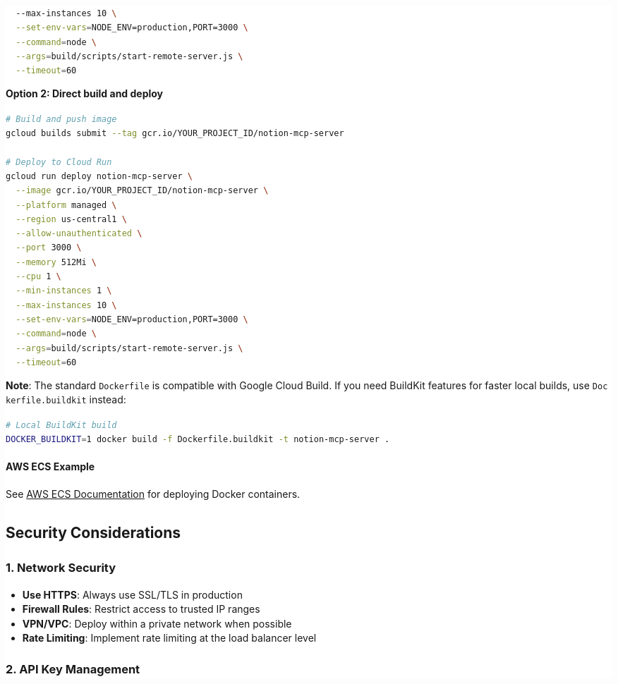 ```bash
  --max-instances 10 \
  --set-env-vars=NODE_ENV=production,PORT=3000 \
  --command=node \
  --args=build/scripts/start-remote-server.js \
  --timeout=60
```

**Option 2: Direct build and deploy**

```bash
# Build and push image
gcloud builds submit --tag gcr.io/YOUR_PROJECT_ID/notion-mcp-server

# Deploy to Cloud Run
gcloud run deploy notion-mcp-server \
  --image gcr.io/YOUR_PROJECT_ID/notion-mcp-server \
  --platform managed \
  --region us-central1 \
  --allow-unauthenticated \
  --port 3000 \
  --memory 512Mi \
  --cpu 1 \
  --min-instances 1 \
  --max-instances 10 \
  --set-env-vars=NODE_ENV=production,PORT=3000 \
  --command=node \
  --args=build/scripts/start-remote-server.js \
  --timeout=60
```

**Note**: The standard `Dockerfile` is compatible with Google Cloud Build. If you need BuildKit features for faster local builds, use `Dockerfile.buildkit` instead:

```bash
# Local BuildKit build
DOCKER_BUILDKIT=1 docker build -f Dockerfile.buildkit -t notion-mcp-server .
```

#### AWS ECS Example

See [AWS ECS Documentation](https://docs.aws.amazon.com/AmazonECS/latest/developerguide/docker-basics.html) for deploying Docker containers.

## Security Considerations

### 1. Network Security

- **Use HTTPS**: Always use SSL/TLS in production
- **Firewall Rules**: Restrict access to trusted IP ranges
- **VPN/VPC**: Deploy within a private network when possible
- **Rate Limiting**: Implement rate limiting at the load balancer level

### 2. API Key Management
